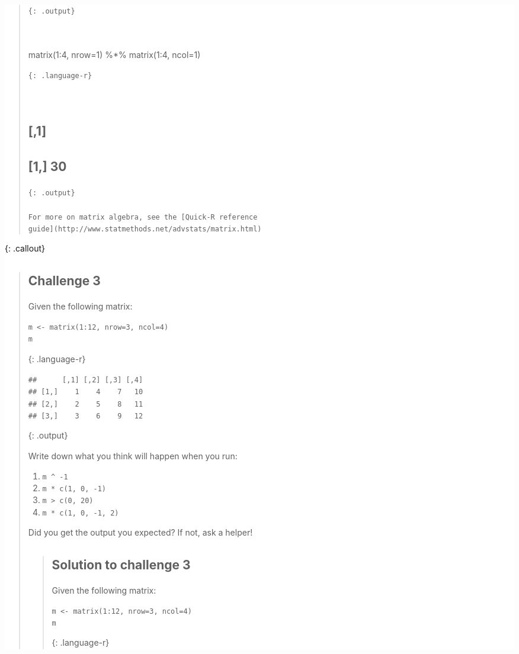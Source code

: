 > ~~~
> {: .output}
> 
> 
> 
> ~~~
> matrix(1:4, nrow=1) %*% matrix(1:4, ncol=1)
> ~~~
> {: .language-r}
> 
> 
> 
> ~~~
> ##      [,1]
> ## [1,]   30
> ~~~
> {: .output}
>
> For more on matrix algebra, see the [Quick-R reference
> guide](http://www.statmethods.net/advstats/matrix.html)
{: .callout}


> ## Challenge 3
>
> Given the following matrix:
>
> 
> ~~~
> m <- matrix(1:12, nrow=3, ncol=4)
> m
> ~~~
> {: .language-r}
> 
> 
> 
> ~~~
> ##      [,1] [,2] [,3] [,4]
> ## [1,]    1    4    7   10
> ## [2,]    2    5    8   11
> ## [3,]    3    6    9   12
> ~~~
> {: .output}
>
> Write down what you think will happen when you run:
>
> 1. `m ^ -1`
> 2. `m * c(1, 0, -1)`
> 3. `m > c(0, 20)`
> 4. `m * c(1, 0, -1, 2)`
>
> Did you get the output you expected? If not, ask a helper!
>
> > ## Solution to challenge 3
> >
> > Given the following matrix:
> >
> > 
> > ~~~
> > m <- matrix(1:12, nrow=3, ncol=4)
> > m
> > ~~~
> > {: .language-r}
> > 